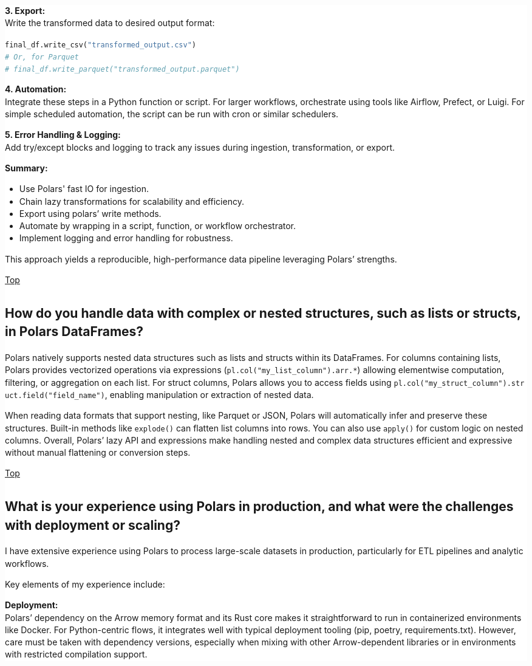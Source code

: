 **3. Export:**  
Write the transformed data to desired output format:
```python
final_df.write_csv("transformed_output.csv")
# Or, for Parquet
# final_df.write_parquet("transformed_output.parquet")
```

**4. Automation:**  
Integrate these steps in a Python function or script. For larger workflows, orchestrate using tools like Airflow, Prefect, or Luigi. For simple scheduled automation, the script can be run with cron or similar schedulers.

**5. Error Handling & Logging:**  
Add try/except blocks and logging to track any issues during ingestion, transformation, or export.

**Summary:**  
- Use Polars' fast IO for ingestion.
- Chain lazy transformations for scalability and efficiency.
- Export using polars’ write methods.
- Automate by wrapping in a script, function, or workflow orchestrator.
- Implement logging and error handling for robustness.

This approach yields a reproducible, high-performance data pipeline leveraging Polars’ strengths.

[Top](#top)

## How do you handle data with complex or nested structures, such as lists or structs, in Polars DataFrames?
Polars natively supports nested data structures such as lists and structs within its DataFrames. For columns containing lists, Polars provides vectorized operations via expressions (`pl.col("my_list_column").arr.*`) allowing elementwise computation, filtering, or aggregation on each list. For struct columns, Polars allows you to access fields using `pl.col("my_struct_column").struct.field("field_name")`, enabling manipulation or extraction of nested data.

When reading data formats that support nesting, like Parquet or JSON, Polars will automatically infer and preserve these structures. Built-in methods like `explode()` can flatten list columns into rows. You can also use `apply()` for custom logic on nested columns. Overall, Polars’ lazy API and expressions make handling nested and complex data structures efficient and expressive without manual flattening or conversion steps.

[Top](#top)

## What is your experience using Polars in production, and what were the challenges with deployment or scaling?
I have extensive experience using Polars to process large-scale datasets in production, particularly for ETL pipelines and analytic workflows.

Key elements of my experience include:

**Deployment:**  
Polars’ dependency on the Arrow memory format and its Rust core makes it straightforward to run in containerized environments like Docker. For Python-centric flows, it integrates well with typical deployment tooling (pip, poetry, requirements.txt). However, care must be taken with dependency versions, especially when mixing with other Arrow-dependent libraries or in environments with restricted compilation support.
